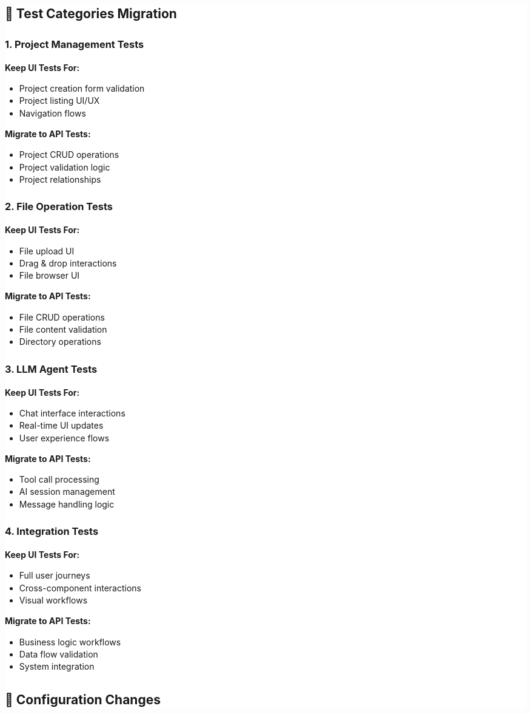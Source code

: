 ## 🧪 Test Categories Migration

### 1. Project Management Tests

**Keep UI Tests For:**
- Project creation form validation
- Project listing UI/UX
- Navigation flows

**Migrate to API Tests:**
- Project CRUD operations
- Project validation logic
- Project relationships

### 2. File Operation Tests

**Keep UI Tests For:**
- File upload UI
- Drag & drop interactions
- File browser UI

**Migrate to API Tests:**
- File CRUD operations
- File content validation
- Directory operations

### 3. LLM Agent Tests

**Keep UI Tests For:**
- Chat interface interactions
- Real-time UI updates
- User experience flows

**Migrate to API Tests:**
- Tool call processing
- AI session management
- Message handling logic

### 4. Integration Tests

**Keep UI Tests For:**
- Full user journeys
- Cross-component interactions
- Visual workflows

**Migrate to API Tests:**
- Business logic workflows
- Data flow validation
- System integration

## 🔧 Configuration Changes
